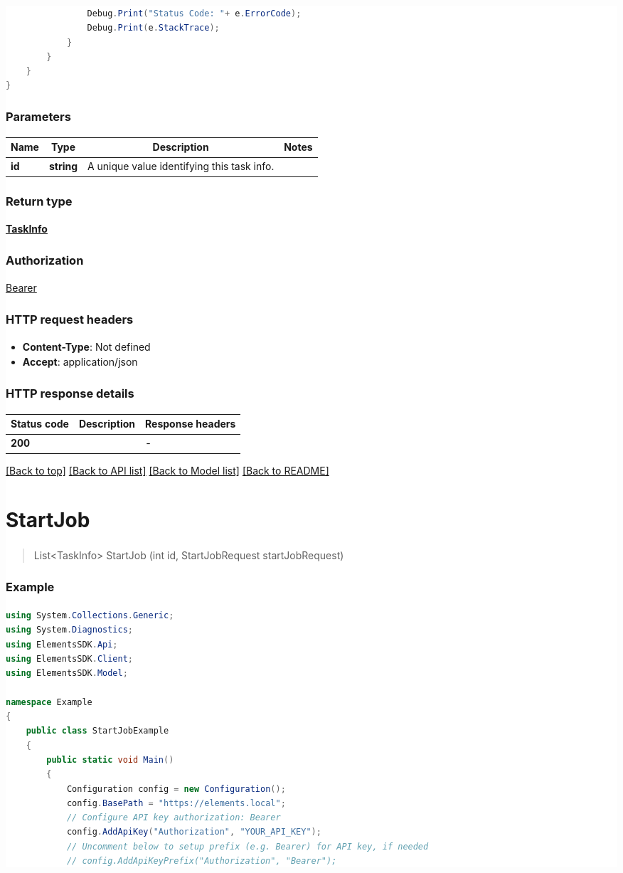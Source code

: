 ```csharp
                Debug.Print("Status Code: "+ e.ErrorCode);
                Debug.Print(e.StackTrace);
            }
        }
    }
}
```

### Parameters

Name | Type | Description  | Notes
------------- | ------------- | ------------- | -------------
 **id** | **string**| A unique value identifying this task info. | 

### Return type

[**TaskInfo**](TaskInfo.md)

### Authorization

[Bearer](../README.md#Bearer)

### HTTP request headers

 - **Content-Type**: Not defined
 - **Accept**: application/json


### HTTP response details
| Status code | Description | Response headers |
|-------------|-------------|------------------|
| **200** |  |  -  |

[[Back to top]](#) [[Back to API list]](../README.md#documentation-for-api-endpoints) [[Back to Model list]](../README.md#documentation-for-models) [[Back to README]](../README.md)

<a name="startjob"></a>
# **StartJob**
> List&lt;TaskInfo&gt; StartJob (int id, StartJobRequest startJobRequest)



### Example
```csharp
using System.Collections.Generic;
using System.Diagnostics;
using ElementsSDK.Api;
using ElementsSDK.Client;
using ElementsSDK.Model;

namespace Example
{
    public class StartJobExample
    {
        public static void Main()
        {
            Configuration config = new Configuration();
            config.BasePath = "https://elements.local";
            // Configure API key authorization: Bearer
            config.AddApiKey("Authorization", "YOUR_API_KEY");
            // Uncomment below to setup prefix (e.g. Bearer) for API key, if needed
            // config.AddApiKeyPrefix("Authorization", "Bearer");

```